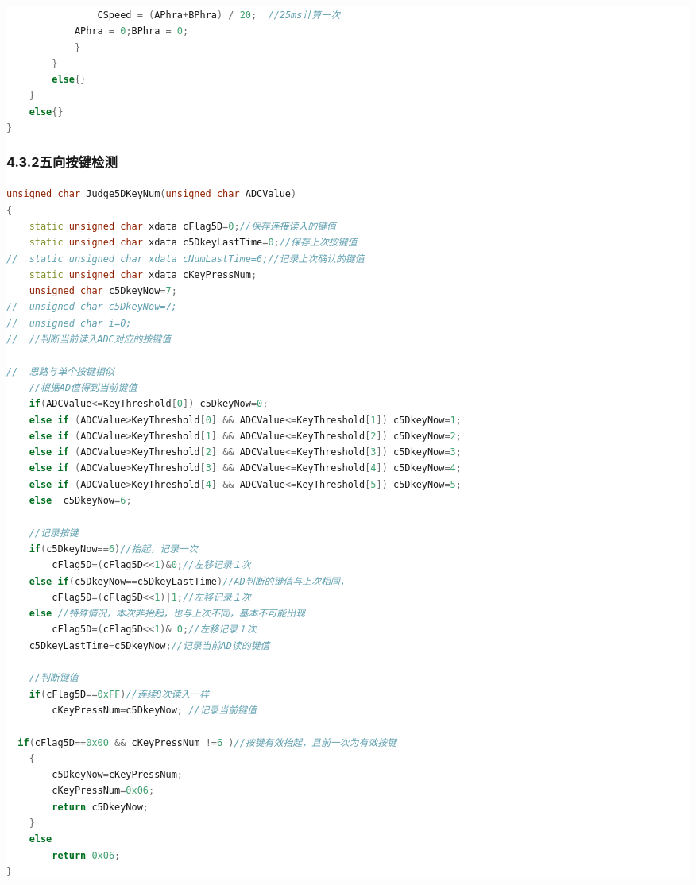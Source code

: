 ```cpp
				CSpeed = (APhra+BPhra) / 20;  //25ms计算一次
		  	APhra = 0;BPhra = 0;
			}
		}	
		else{}		
	}
	else{}
}

```

### 4.3.2五向按键检测	

```cpp
unsigned char Judge5DKeyNum(unsigned char ADCValue)
{
	static unsigned char xdata cFlag5D=0;//保存连接读入的键值
	static unsigned char xdata c5DkeyLastTime=0;//保存上次按键值
//	static unsigned char xdata cNumLastTime=6;//记录上次确认的键值
	static unsigned char xdata cKeyPressNum;
	unsigned char c5DkeyNow=7;
//	unsigned char c5DkeyNow=7;
//	unsigned char i=0;
//	//判断当前读入ADC对应的按键值

//	思路与单个按键相似
	//根据AD值得到当前键值
	if(ADCValue<=KeyThreshold[0]) c5DkeyNow=0;
	else if (ADCValue>KeyThreshold[0] && ADCValue<=KeyThreshold[1]) c5DkeyNow=1;
	else if (ADCValue>KeyThreshold[1] && ADCValue<=KeyThreshold[2]) c5DkeyNow=2;
	else if (ADCValue>KeyThreshold[2] && ADCValue<=KeyThreshold[3]) c5DkeyNow=3;
	else if (ADCValue>KeyThreshold[3] && ADCValue<=KeyThreshold[4]) c5DkeyNow=4;
	else if (ADCValue>KeyThreshold[4] && ADCValue<=KeyThreshold[5]) c5DkeyNow=5;
	else  c5DkeyNow=6;

	//记录按键
	if(c5DkeyNow==6)//抬起，记录一次
		cFlag5D=(cFlag5D<<1)&0;//左移记录１次
	else if(c5DkeyNow==c5DkeyLastTime)//AD判断的键值与上次相同，
		cFlag5D=(cFlag5D<<1)|1;//左移记录１次
	else //特殊情况，本次非抬起，也与上次不同，基本不可能出现
		cFlag5D=(cFlag5D<<1)& 0;//左移记录１次
	c5DkeyLastTime=c5DkeyNow;//记录当前AD读的键值	
	
	//判断键值
	if(cFlag5D==0xFF)//连续8次读入一样
		cKeyPressNum=c5DkeyNow;	//记录当前键值
	
  if(cFlag5D==0x00 && cKeyPressNum !=6 )//按键有效抬起，且前一次为有效按键
	{
		c5DkeyNow=cKeyPressNum;	
		cKeyPressNum=0x06;
		return c5DkeyNow;
	}
	else
		return 0x06;		
}

```
